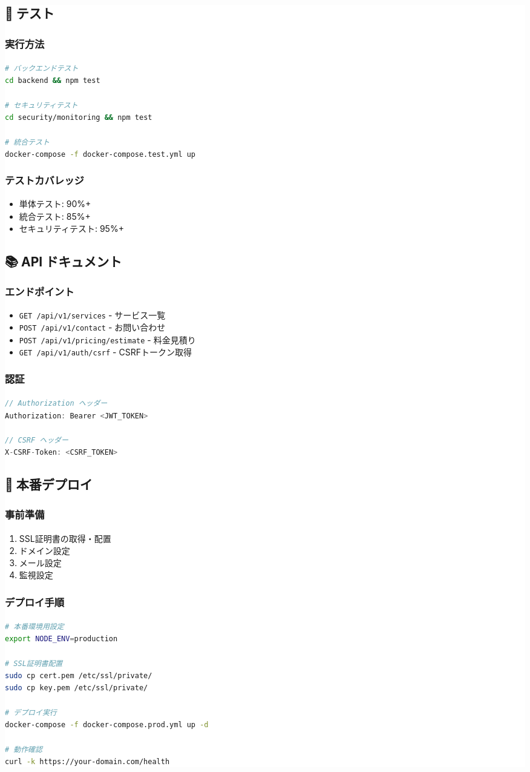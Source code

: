 ## 🧪 テスト

### 実行方法
```bash
# バックエンドテスト
cd backend && npm test

# セキュリティテスト
cd security/monitoring && npm test

# 統合テスト
docker-compose -f docker-compose.test.yml up
```

### テストカバレッジ
- 単体テスト: 90%+
- 統合テスト: 85%+
- セキュリティテスト: 95%+

## 📚 API ドキュメント

### エンドポイント
- `GET /api/v1/services` - サービス一覧
- `POST /api/v1/contact` - お問い合わせ
- `POST /api/v1/pricing/estimate` - 料金見積り
- `GET /api/v1/auth/csrf` - CSRFトークン取得

### 認証
```javascript
// Authorization ヘッダー
Authorization: Bearer <JWT_TOKEN>

// CSRF ヘッダー
X-CSRF-Token: <CSRF_TOKEN>
```

## 🚀 本番デプロイ

### 事前準備
1. SSL証明書の取得・配置
2. ドメイン設定
3. メール設定
4. 監視設定

### デプロイ手順
```bash
# 本番環境用設定
export NODE_ENV=production

# SSL証明書配置
sudo cp cert.pem /etc/ssl/private/
sudo cp key.pem /etc/ssl/private/

# デプロイ実行
docker-compose -f docker-compose.prod.yml up -d

# 動作確認
curl -k https://your-domain.com/health
```
